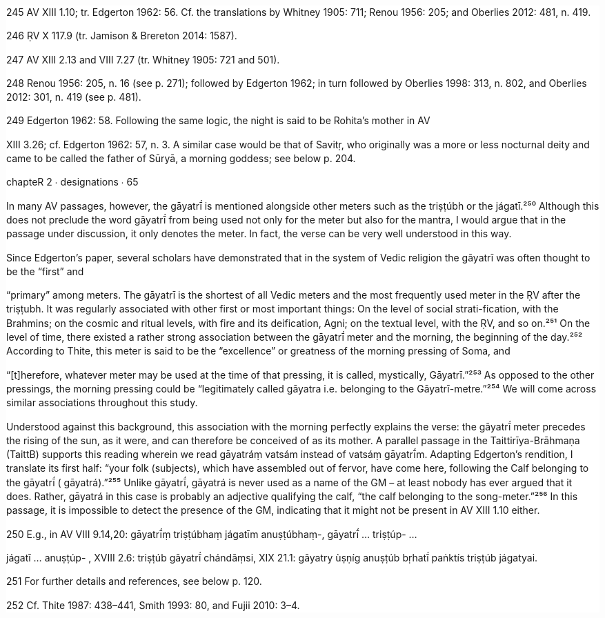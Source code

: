 245 AV XIII 1.10; tr. Edgerton 1962: 56. Cf. the translations by Whitney 1905: 711; Renou 1956: 205; and Oberlies 2012: 481, n. 419. 

246 ṚV X 117.9 \(tr. Jamison & Brereton 2014: 1587\). 

247 AV XIII 2.13 and VIII 7.27 \(tr. Whitney 1905: 721 and 501\). 

248 Renou 1956: 205, n. 16 \(see p. 271\); followed by Edgerton 1962; in turn followed by Oberlies 1998: 313, n. 802, and Oberlies 2012: 301, n. 419 \(see p. 481\). 

249 Edgerton 1962: 58. Following the same logic, the night is said to be Rohita’s mother in AV

XIII 3.26; cf. Edgerton 1962: 57, n. 3. A similar case would be that of Savitṛ, who originally was a more or less nocturnal deity and came to be called the father of Sūryā, a morning goddess; see below p. 204. 

chapteR 2 ∙ designations ∙ 65

In many AV passages, however, the gāyatrī́  is mentioned alongside other meters such as the triṣṭúbh  or the jágatī.²⁵⁰ Although this does not preclude the word gāyatrī́  from being used not only for the meter but also for the mantra, I would argue that in the passage under discussion, it only denotes the meter. In fact, the verse can be very well understood in this way. 

Since Edgerton’s paper, several scholars have demonstrated that in the system of Vedic religion the gāyatrī  was often thought to be the “first” and

“primary” among meters. The gāyatrī  is the shortest of all Vedic meters and the most frequently used meter in the ṚV after the triṣṭubh. It was regularly associated with other first or most important things: On the level of social strati-fication, with the Brahmins; on the cosmic and ritual levels, with fire and its deification, Agni; on the textual level, with the ṚV, and so on.²⁵¹ On the level of time, there existed a rather strong association between the gāyatrī́  meter and the morning, the beginning of the day.²⁵² According to Thite, this meter is said to be the “excellence” or greatness of the morning pressing of Soma, and

“\[t\]herefore, whatever meter may be used at the time of that pressing, it is called, mystically, Gāyatrī.”²⁵³ As opposed to the other pressings, the morning pressing could be “legitimately called gāyatra  i.e. belonging to the Gāyatrī-metre.”²⁵⁴ We will come across similar associations throughout this study. 

Understood against this background, this association with the morning perfectly explains the verse: the gāyatrī́  meter precedes the rising of the sun, as it were, and can therefore be conceived of as its mother. A parallel passage in the Taittirīya-Brāhmaṇa \(TaittB\) supports this reading wherein we read gāyatráṃ vatsám  instead of vatsáṃ gāyatrī́m. Adapting Edgerton’s rendition, I translate its first half: “your folk \(subjects\), which have assembled out of fervor, have come here, following the Calf belonging to the gāyatrī́ \( gāyatrá\).”²⁵⁵ Unlike gāyatrī́, gāyatrá  is never used as a name of the GM – at least nobody has ever argued that it does. Rather, gāyatrá  in this case is probably an adjective qualifying the calf, “the calf belonging to the song-meter.”²⁵⁶ In this passage, it is impossible to detect the presence of the GM, indicating that it might not be present in AV XIII 1.10 either. 

250 E.g., in AV VIII 9.14,20: gāyatrī́ṃ triṣṭúbhaṃ jágatīm anuṣṭúbhaṃ-, gāyatrī́ … triṣṭúp- …

jágatī … anuṣṭúp- , XVIII 2.6: triṣṭúb gāyatrī́ chándāṃsi, XIX 21.1: gāyatry ùṣṇíg anuṣṭúb bṛhatī́ paṅktís triṣṭúb jágatyai. 

251 For further details and references, see below p. 120. 

252 Cf. Thite 1987: 438–441, Smith 1993: 80, and Fujii 2010: 3–4. 
